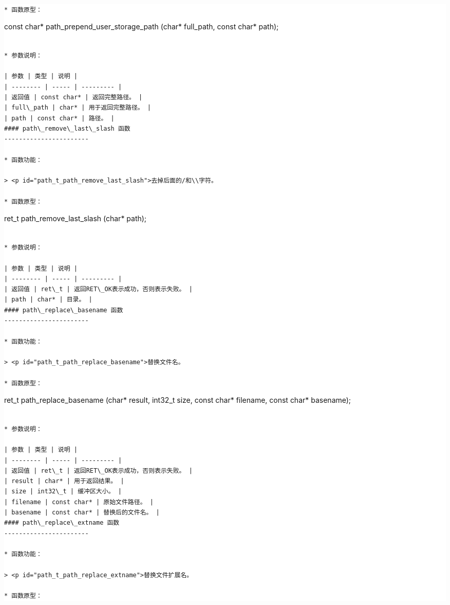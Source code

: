 ```
* 函数原型：

```
const char* path_prepend_user_storage_path (char* full_path, const char* path);
```

* 参数说明：

| 参数 | 类型 | 说明 |
| -------- | ----- | --------- |
| 返回值 | const char* | 返回完整路径。 |
| full\_path | char* | 用于返回完整路径。 |
| path | const char* | 路径。 |
#### path\_remove\_last\_slash 函数
-----------------------

* 函数功能：

> <p id="path_t_path_remove_last_slash">去掉后面的/和\\字符。

* 函数原型：

```
ret_t path_remove_last_slash (char* path);
```

* 参数说明：

| 参数 | 类型 | 说明 |
| -------- | ----- | --------- |
| 返回值 | ret\_t | 返回RET\_OK表示成功，否则表示失败。 |
| path | char* | 目录。 |
#### path\_replace\_basename 函数
-----------------------

* 函数功能：

> <p id="path_t_path_replace_basename">替换文件名。

* 函数原型：

```
ret_t path_replace_basename (char* result, int32_t size, const char* filename, const char* basename);
```

* 参数说明：

| 参数 | 类型 | 说明 |
| -------- | ----- | --------- |
| 返回值 | ret\_t | 返回RET\_OK表示成功，否则表示失败。 |
| result | char* | 用于返回结果。 |
| size | int32\_t | 缓冲区大小。 |
| filename | const char* | 原始文件路径。 |
| basename | const char* | 替换后的文件名。 |
#### path\_replace\_extname 函数
-----------------------

* 函数功能：

> <p id="path_t_path_replace_extname">替换文件扩展名。

* 函数原型：

```